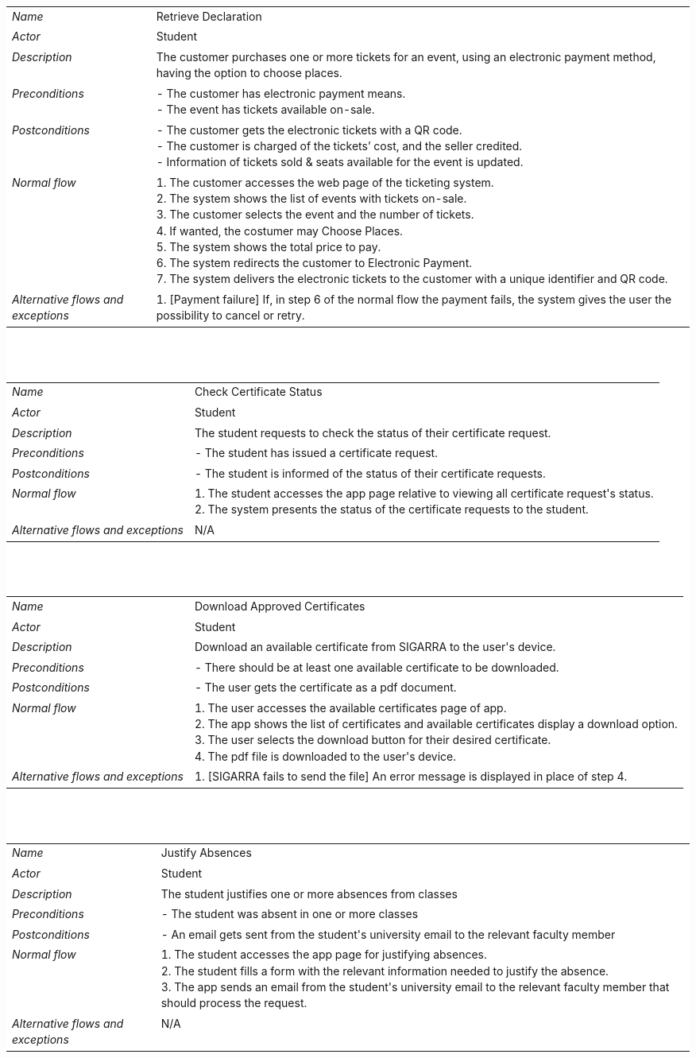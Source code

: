 |||
| --- | --- |
| *Name* | Retrieve Declaration |
| *Actor* |  Student | 
| *Description* | The customer purchases one or more tickets for an event, using an electronic payment method, having the option to choose places. |
| *Preconditions* | - The customer has electronic payment means. <br> - The event has tickets available on-sale. |
| *Postconditions* | - The customer gets the electronic tickets with a QR code. <br> - The customer is charged of the tickets’ cost, and the seller credited. <br> - Information of tickets sold & seats available for the event is updated. |
| *Normal flow* | 1. The customer accesses the web page of the ticketing system.<br> 2. The system shows the list of events with tickets on-sale.<br> 3. The customer selects the event and the number of tickets.<br> 4. If wanted, the costumer may Choose Places.<br> 5. The system shows the total price to pay.<br> 6. The system redirects the customer to Electronic Payment.<br> 7. The system delivers the electronic tickets to the customer with a unique identifier and QR code. |
| *Alternative flows and exceptions* | 1. [Payment failure] If, in step 6 of the normal flow the payment fails, the system gives the user the possibility to cancel or retry. |

<br/><br/>

|||
| --- | --- |
| *Name* | Check Certificate Status |
| *Actor* |  Student | 
| *Description* | The student requests to check the status of their certificate request. |
| *Preconditions* | - The student has issued a certificate request. |
| *Postconditions* | - The student is informed of the status of their certificate requests. |
| *Normal flow* | 1. The student accesses the app page relative to viewing all certificate request's status.<br>2. The system presents the status of the certificate requests to the student.|
| *Alternative flows and exceptions* | N/A |

<br/><br/>

|||
| --- | --- |
| *Name* | Download Approved Certificates |
| *Actor* |  Student | 
| *Description* | Download an available certificate from SIGARRA to the user's device. |
| *Preconditions* | - There should be at least one available certificate to be downloaded. |
| *Postconditions* | - The user gets the certificate as a pdf document. |
| *Normal flow* | 1. The user accesses the available certificates page of app. <br> 2. The app shows the list of certificates and available certificates display a download option. <br> 3. The user selects the download button for their desired certificate. <br> 4. The pdf file is downloaded to the user's device. |
| *Alternative flows and exceptions* | 1. [SIGARRA fails to send the file] An error message is displayed in place of step 4. |

<br/><br/>

|||
| --- | --- |
| *Name* | Justify Absences |
| *Actor* | Student |
| *Description* | The student justifies one or more absences from classes |
| *Preconditions* | - The student was absent in one or more classes |
| *Postconditions* | - An email gets sent from the student's university email to the relevant faculty member |
| *Normal flow* | 1. The student accesses the app page for justifying absences. <br> 2. The student fills a form with the relevant information needed to justify the absence. <br> 3. The app sends an email from the student's university email to the relevant faculty member that should process the request. |
| *Alternative flows and exceptions* | N/A |
